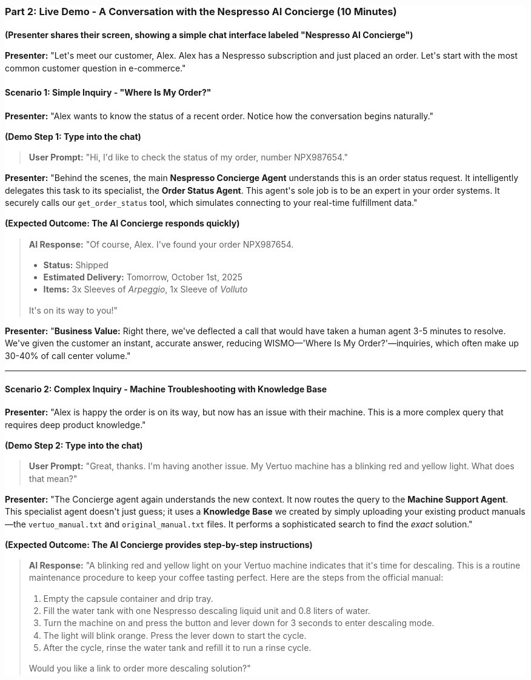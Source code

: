 ### **Part 2: Live Demo - A Conversation with the Nespresso AI Concierge (10 Minutes)**

**(Presenter shares their screen, showing a simple chat interface labeled "Nespresso AI Concierge")**

**Presenter:** "Let's meet our customer, Alex. Alex has a Nespresso subscription and just placed an order. Let's start with the most common customer question in e-commerce."

#### **Scenario 1: Simple Inquiry - "Where Is My Order?"**

**Presenter:** "Alex wants to know the status of a recent order. Notice how the conversation begins naturally."

**(Demo Step 1: Type into the chat)**
> **User Prompt:** "Hi, I'd like to check the status of my order, number NPX987654."

**Presenter:** "Behind the scenes, the main **Nespresso Concierge Agent** understands this is an order status request. It intelligently delegates this task to its specialist, the **Order Status Agent**. This agent's sole job is to be an expert in your order systems. It securely calls our `get_order_status` tool, which simulates connecting to your real-time fulfillment data."

**(Expected Outcome: The AI Concierge responds quickly)**
> **AI Response:** "Of course, Alex. I've found your order NPX987654.
> *   **Status:** Shipped
> *   **Estimated Delivery:** Tomorrow, October 1st, 2025
> *   **Items:** 3x Sleeves of *Arpeggio*, 1x Sleeve of *Volluto*
>
> It's on its way to you!"

**Presenter:** "**Business Value:** Right there, we've deflected a call that would have taken a human agent 3-5 minutes to resolve. We've given the customer an instant, accurate answer, reducing WISMO—'Where Is My Order?'—inquiries, which often make up 30-40% of call center volume."

---

#### **Scenario 2: Complex Inquiry - Machine Troubleshooting with Knowledge Base**

**Presenter:** "Alex is happy the order is on its way, but now has an issue with their machine. This is a more complex query that requires deep product knowledge."

**(Demo Step 2: Type into the chat)**
> **User Prompt:** "Great, thanks. I'm having another issue. My Vertuo machine has a blinking red and yellow light. What does that mean?"

**Presenter:** "The Concierge agent again understands the new context. It now routes the query to the **Machine Support Agent**. This specialist agent doesn't just guess; it uses a **Knowledge Base** we created by simply uploading your existing product manuals—the `vertuo_manual.txt` and `original_manual.txt` files. It performs a sophisticated search to find the *exact* solution."

**(Expected Outcome: The AI Concierge provides step-by-step instructions)**
> **AI Response:** "A blinking red and yellow light on your Vertuo machine indicates that it's time for descaling. This is a routine maintenance procedure to keep your coffee tasting perfect. Here are the steps from the official manual:
> 1.  Empty the capsule container and drip tray.
> 2.  Fill the water tank with one Nespresso descaling liquid unit and 0.8 liters of water.
> 3.  Turn the machine on and press the button and lever down for 3 seconds to enter descaling mode.
> 4.  The light will blink orange. Press the lever down to start the cycle.
> 5.  After the cycle, rinse the water tank and refill it to run a rinse cycle.
>
> Would you like a link to order more descaling solution?"
